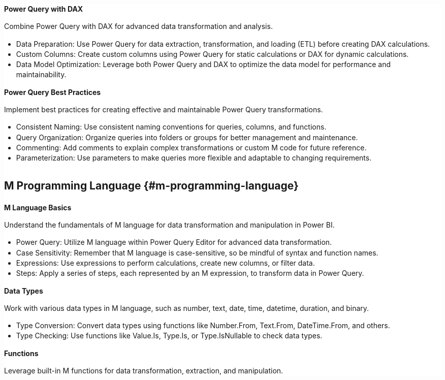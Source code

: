**Power Query with DAX**

Combine Power Query with DAX for advanced data transformation and
analysis.

-   Data Preparation: Use Power Query for data extraction,
    transformation, and loading (ETL) before creating DAX calculations.
-   Custom Columns: Create custom columns using Power Query for static
    calculations or DAX for dynamic calculations.
-   Data Model Optimization: Leverage both Power Query and DAX to
    optimize the data model for performance and maintainability.

**Power Query Best Practices**

Implement best practices for creating effective and maintainable Power
Query transformations.

-   Consistent Naming: Use consistent naming conventions for queries,
    columns, and functions.
-   Query Organization: Organize queries into folders or groups for
    better management and maintenance.
-   Commenting: Add comments to explain complex transformations or
    custom M code for future reference.
-   Parameterization: Use parameters to make queries more flexible and
    adaptable to changing requirements.

M Programming Language {#m-programming-language}
----------------------

**M Language Basics**

Understand the fundamentals of M language for data transformation and
manipulation in Power BI.

-   Power Query: Utilize M language within Power Query Editor for
    advanced data transformation.
-   Case Sensitivity: Remember that M language is case-sensitive, so be
    mindful of syntax and function names.
-   Expressions: Use expressions to perform calculations, create new
    columns, or filter data.
-   Steps: Apply a series of steps, each represented by an M expression,
    to transform data in Power Query.

**Data Types**

Work with various data types in M language, such as number, text, date,
time, datetime, duration, and binary.

-   Type Conversion: Convert data types using functions like
    Number.From, Text.From, DateTime.From, and others.
-   Type Checking: Use functions like Value.Is, Type.Is, or
    Type.IsNullable to check data types.

**Functions**

Leverage built-in M functions for data transformation, extraction, and
manipulation.
